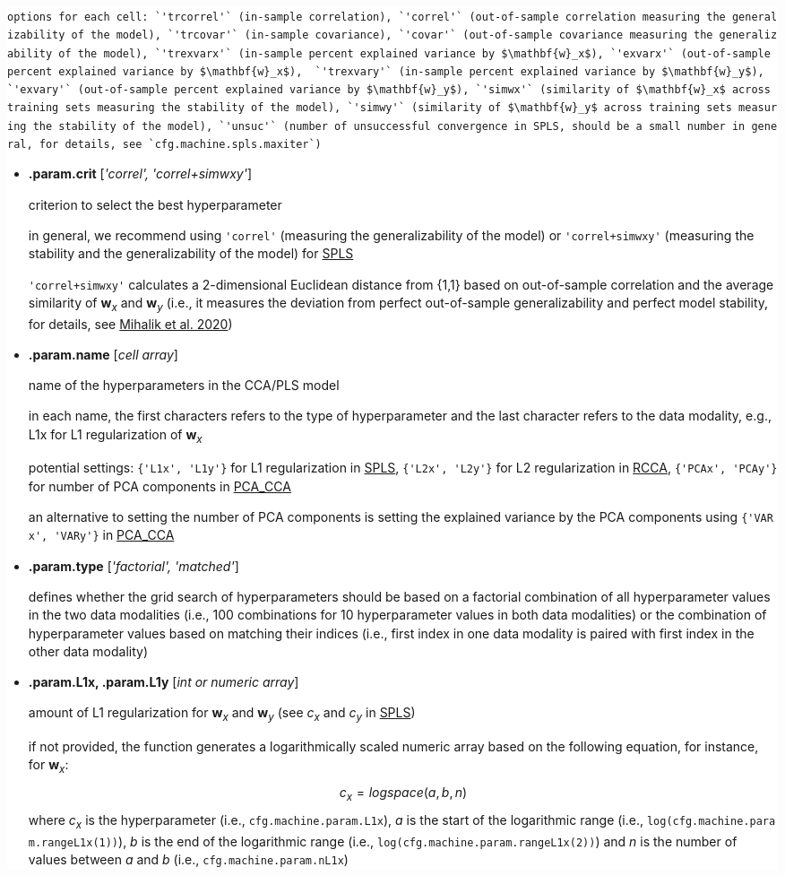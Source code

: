    options for each cell: `'trcorrel'` (in-sample correlation), `'correl'` (out-of-sample correlation measuring the generalizability of the model), `'trcovar'` (in-sample covariance), `'covar'` (out-of-sample covariance measuring the generalizability of the model), `'trexvarx'` (in-sample percent explained variance by $\mathbf{w}_x$), `'exvarx'` (out-of-sample percent explained variance by $\mathbf{w}_x$),  `'trexvary'` (in-sample percent explained variance by $\mathbf{w}_y$), `'exvary'` (out-of-sample percent explained variance by $\mathbf{w}_y$), `'simwx'` (similarity of $\mathbf{w}_x$ across training sets measuring the stability of the model), `'simwy'` (similarity of $\mathbf{w}_y$ across training sets measuring the stability of the model), `'unsuc'` (number of unsuccessful convergence in SPLS, should be a small number in general, for details, see `cfg.machine.spls.maxiter`)
    
*   **.param.crit** [*'correl', 'correl+simwxy'*]
  
    criterion to select the best hyperparameter

    in general, we recommend using `'correl'` (measuring the generalizability of the model) or `'correl+simwxy'` (measuring the stability and the generalizability of the model) for [SPLS](../background/#sparse-pls-spls)
    
    `'correl+simwxy'` calculates a 2-dimensional Euclidean distance from {1,1} based on out-of-sample correlation and the average similarity of $\mathbf{w}_x$ and $\mathbf{w}_y$ (i.e., it measures the deviation from perfect out-of-sample generalizability and perfect model stability, for details, see [Mihalik et al. 2020](https://doi.org/10.1016/j.biopsych.2019.12.001))
    
*   **.param.name** [*cell array*]
  
    name of the hyperparameters in the CCA/PLS model

    in each name, the first characters refers to the type of hyperparameter and the last character refers to the data modality, e.g., L1x for L1 regularization of $\mathbf{w}_x$
    
    potential settings: `{'L1x', 'L1y'}` for L1 regularization in [SPLS](../background/#sparse-pls-spls), `{'L2x', 'L2y'}` for L2 regularization in [RCCA](../background/#regularized-cca-rcca), `{'PCAx', 'PCAy'}` for number of PCA components in [PCA_CCA](../background/#cca-with-pca-dimensionality-reduction-pca-cca)

    an alternative to setting the number of PCA components is setting the explained variance by the PCA components using `{'VARx', 'VARy'}` in [PCA_CCA](../background/#cca-with-pca-dimensionality-reduction-pca-cca)
    
*   **.param.type** [*'factorial', 'matched'*]
  
    defines whether the grid search of hyperparameters should be based on a factorial combination of all hyperparameter values in the two data modalities (i.e., 100 combinations for 10 hyperparameter values in both data modalities) or the combination of hyperparameter values based on matching their indices (i.e., first index in one data modality is paired with first index in the other data modality)
    
*   **.param.L1x, .param.L1y** [*int or numeric array*]
  
    amount of L1 regularization for $\mathbf{w}_x$ and $\mathbf{w}_y$ (see $c_x$ and $c_y$ in [SPLS](../background/#sparse-pls-spls))
    
    if not provided, the function generates a logarithmically scaled numeric array based on the following equation, for instance, for $\mathbf{w}_x$:
$$
c_x = logspace(a, b, n)
$$
where $c_x$ is the hyperparameter (i.e., `cfg.machine.param.L1x`), $a$ is the start of the logarithmic range (i.e., `log(cfg.machine.param.rangeL1x(1))`), $b$ is the end of the logarithmic range (i.e., `log(cfg.machine.param.rangeL1x(2))`) and $n$ is the number of values between $a$ and $b$ (i.e., `cfg.machine.param.nL1x`)
    